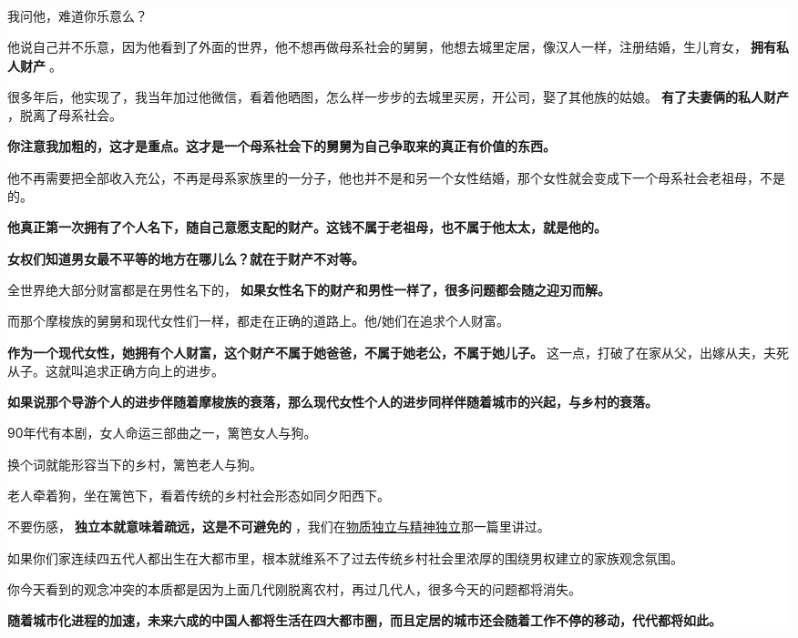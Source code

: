   

我问他，难道你乐意么？

  

他说自己并不乐意，因为他看到了外面的世界，他不想再做母系社会的舅舅，他想去城里定居，像汉人一样，注册结婚，生儿育女， **拥有私人财产** 。

  

很多年后，他实现了，我当年加过他微信，看着他晒图，怎么样一步步的去城里买房，开公司，娶了其他族的姑娘。 **有了夫妻俩的私人财产** ，脱离了母系社会。  

  

 **你注意我加粗的，这才是重点。这才是一个母系社会下的舅舅为自己争取来的真正有价值的东西。**

  

他不再需要把全部收入充公，不再是母系家族里的一分子，他也并不是和另一个女性结婚，那个女性就会变成下一个母系社会老祖母，不是的。  

  

 **他真正第一次拥有了个人名下，随自己意愿支配的财产。这钱不属于老祖母，也不属于他太太，就是他的。**

  

 **女权们知道男女最不平等的地方在哪儿么？就在于财产不对等。**

  

全世界绝大部分财富都是在男性名下的， **如果女性名下的财产和男性一样了，很多问题都会随之迎刃而解。**

  

而那个摩梭族的舅舅和现代女性们一样，都走在正确的道路上。他/她们在追求个人财富。

  

 **作为一个现代女性，她拥有个人财富，这个财产不属于她爸爸，不属于她老公，不属于她儿子。**
这一点，打破了在家从父，出嫁从夫，夫死从子。这就叫追求正确方向上的进步。

  

 **如果说那个导游个人的进步伴随着摩梭族的衰落，那么现代女性个人的进步同样伴随着城市的兴起，与乡村的衰落。**

  

90年代有本剧，女人命运三部曲之一，篱笆女人与狗。  

  

换个词就能形容当下的乡村，篱笆老人与狗。  

  

老人牵着狗，坐在篱笆下，看着传统的乡村社会形态如同夕阳西下。

  

不要伤感， **独立本就意味着疏远，这是不可避免的**
，我们在[物质独立与精神独立](http://mp.weixin.qq.com/s?__biz=MzU0MjYwNDU2Mw==&mid=2247496034&idx=2&sn=cc365ffd8ffcff63204b6a0ac60efa5b&chksm=fb1a9d1ecc6d1408f376239855c12bb0b52b3c7fc21c82b77ed0e7a6af54b291522562978b14&scene=21#wechat_redirect)那一篇里讲过。  

  

如果你们家连续四五代人都出生在大都市里，根本就维系不了过去传统乡村社会里浓厚的围绕男权建立的家族观念氛围。

  

你今天看到的观念冲突的本质都是因为上面几代刚脱离农村，再过几代人，很多今天的问题都将消失。

  

 **随着城市化进程的加速，未来六成的中国人都将生活在四大都市圈，而且定居的城市还会随着工作不停的移动，代代都将如此。**

